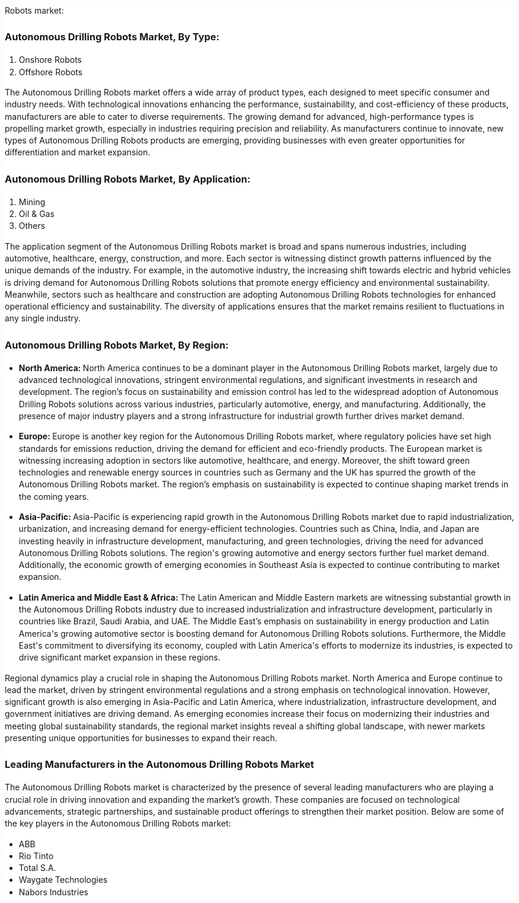 Robots market:</p><h3><strong>Autonomous Drilling Robots Market, By Type:<br /></strong></h3><ol><li>Onshore Robots<li> Offshore Robots</li></ol><p>The Autonomous Drilling Robots market offers a wide array of product types, each designed to meet specific consumer and industry needs. With technological innovations enhancing the performance, sustainability, and cost-efficiency of these products, manufacturers are able to cater to diverse requirements. The growing demand for advanced, high-performance types is propelling market growth, especially in industries requiring precision and reliability. As manufacturers continue to innovate, new types of Autonomous Drilling Robots products are emerging, providing businesses with even greater opportunities for differentiation and market expansion.</p><h3>Autonomous Drilling Robots Market,&nbsp;By Application:</h3><ol><li>Mining<li> Oil & Gas<li> Others</li></ol><p>The application segment of the Autonomous Drilling Robots market is broad and spans numerous industries, including automotive, healthcare, energy, construction, and more. Each sector is witnessing distinct growth patterns influenced by the unique demands of the industry. For example, in the automotive industry, the increasing shift towards electric and hybrid vehicles is driving demand for Autonomous Drilling Robots solutions that promote energy efficiency and environmental sustainability. Meanwhile, sectors such as healthcare and construction are adopting Autonomous Drilling Robots technologies for enhanced operational efficiency and sustainability. The diversity of applications ensures that the market remains resilient to fluctuations in any single industry.</p><h3>Autonomous Drilling Robots Market, By Region:</h3><ul><li><p><strong>North America:&nbsp;</strong>North America continues to be a dominant player in the Autonomous Drilling Robots market, largely due to advanced technological innovations, stringent environmental regulations, and significant investments in research and development. The region&rsquo;s focus on sustainability and emission control has led to the widespread adoption of Autonomous Drilling Robots solutions across various industries, particularly automotive, energy, and manufacturing. Additionally, the presence of major industry players and a strong infrastructure for industrial growth further drives market demand.</p></li><li><p><strong><strong>Europe:&nbsp;</strong></strong>Europe is another key region for the Autonomous Drilling Robots market, where regulatory policies have set high standards for emissions reduction, driving the demand for efficient and eco-friendly products. The European market is witnessing increasing adoption in sectors like automotive, healthcare, and energy. Moreover, the shift toward green technologies and renewable energy sources in countries such as Germany and the UK has spurred the growth of the Autonomous Drilling Robots market. The region&rsquo;s emphasis on sustainability is expected to continue shaping market trends in the coming years.</p></li><li><p><strong><strong>Asia-Pacific:&nbsp;</strong></strong>Asia-Pacific is experiencing rapid growth in the Autonomous Drilling Robots market due to rapid industrialization, urbanization, and increasing demand for energy-efficient technologies. Countries such as China, India, and Japan are investing heavily in infrastructure development, manufacturing, and green technologies, driving the need for advanced Autonomous Drilling Robots solutions. The region's growing automotive and energy sectors further fuel market demand. Additionally, the economic growth of emerging economies in Southeast Asia is expected to continue contributing to market expansion.</p></li><li><p><strong><strong>Latin America and Middle East &amp; Africa:&nbsp;</strong></strong>The Latin American and Middle Eastern markets are witnessing substantial growth in the Autonomous Drilling Robots industry due to increased industrialization and infrastructure development, particularly in countries like Brazil, Saudi Arabia, and UAE. The Middle East&rsquo;s emphasis on sustainability in energy production and Latin America's growing automotive sector is boosting demand for Autonomous Drilling Robots solutions. Furthermore, the Middle East's commitment to diversifying its economy, coupled with Latin America's efforts to modernize its industries, is expected to drive significant market expansion in these regions.</p></li></ul><p>Regional dynamics play a crucial role in shaping the Autonomous Drilling Robots market. North America and Europe continue to lead the market, driven by stringent environmental regulations and a strong emphasis on technological innovation. However, significant growth is also emerging in Asia-Pacific and Latin America, where industrialization, infrastructure development, and government initiatives are driving demand. As emerging economies increase their focus on modernizing their industries and meeting global sustainability standards, the regional market insights reveal a shifting global landscape, with newer markets presenting unique opportunities for businesses to expand their reach.</p><h3><strong>Leading Manufacturers in the Autonomous Drilling Robots Market</strong></h3><p>The Autonomous Drilling Robots market is characterized by the presence of several leading manufacturers who are playing a crucial role in driving innovation and expanding the market&rsquo;s growth. These companies are focused on technological advancements, strategic partnerships, and sustainable product offerings to strengthen their market position. Below are some of the key players in the Autonomous Drilling Robots market:</p></div><div class="article-main__content" data-test-id="publishing-text-block"><ul><li><span class="">ABB<li>Rio Tinto<li>Total S.A.<li>Waygate Technologies<li>Nabors Industries